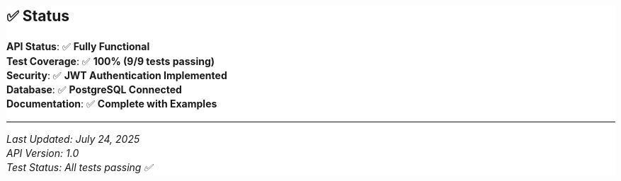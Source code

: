 ## ✅ Status

**API Status**: ✅ **Fully Functional**  
**Test Coverage**: ✅ **100% (9/9 tests passing)**  
**Security**: ✅ **JWT Authentication Implemented**  
**Database**: ✅ **PostgreSQL Connected**  
**Documentation**: ✅ **Complete with Examples**

---

*Last Updated: July 24, 2025*  
*API Version: 1.0*  
*Test Status: All tests passing ✅*
